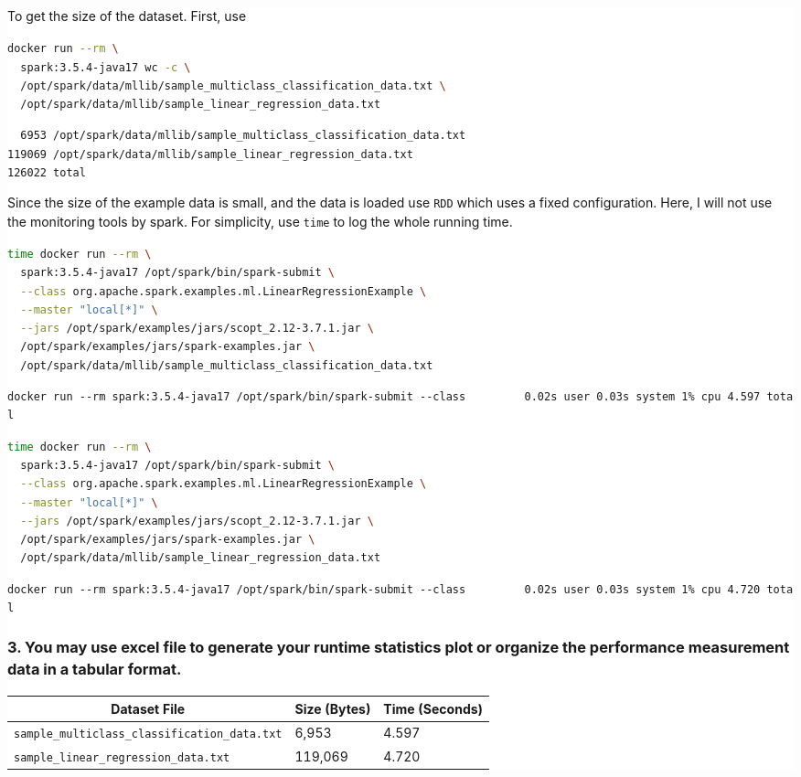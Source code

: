 To get the size of the dataset. First, use

```bash
docker run --rm \
  spark:3.5.4-java17 wc -c \
  /opt/spark/data/mllib/sample_multiclass_classification_data.txt \
  /opt/spark/data/mllib/sample_linear_regression_data.txt
```

```text
  6953 /opt/spark/data/mllib/sample_multiclass_classification_data.txt
119069 /opt/spark/data/mllib/sample_linear_regression_data.txt
126022 total
```

Since the size of the example data is small, and the data is loaded use `RDD` which uses a fixed configuration. Here, I
will not use the monitoring tools by spark.
For simplicity, use `time` to log the whole running time.

```bash
time docker run --rm \
  spark:3.5.4-java17 /opt/spark/bin/spark-submit \
  --class org.apache.spark.examples.ml.LinearRegressionExample \
  --master "local[*]" \
  --jars /opt/spark/examples/jars/scopt_2.12-3.7.1.jar \
  /opt/spark/examples/jars/spark-examples.jar \
  /opt/spark/data/mllib/sample_multiclass_classification_data.txt
```

```text
docker run --rm spark:3.5.4-java17 /opt/spark/bin/spark-submit --class         0.02s user 0.03s system 1% cpu 4.597 total
```

```bash
time docker run --rm \
  spark:3.5.4-java17 /opt/spark/bin/spark-submit \
  --class org.apache.spark.examples.ml.LinearRegressionExample \
  --master "local[*]" \
  --jars /opt/spark/examples/jars/scopt_2.12-3.7.1.jar \
  /opt/spark/examples/jars/spark-examples.jar \
  /opt/spark/data/mllib/sample_linear_regression_data.txt
```

```text
docker run --rm spark:3.5.4-java17 /opt/spark/bin/spark-submit --class         0.02s user 0.03s system 1% cpu 4.720 total
```

### 3. You may use excel file to generate your runtime statistics plot or organize the performance measurement data in a tabular format.

| Dataset File                                | Size (Bytes) | Time (Seconds) |
|---------------------------------------------|--------------|----------------|
| `sample_multiclass_classification_data.txt` | 6,953        | 4.597          |
| `sample_linear_regression_data.txt`         | 119,069      | 4.720          |
